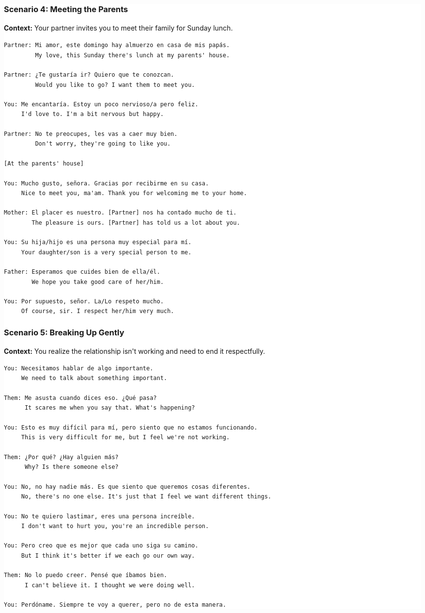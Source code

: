 ### Scenario 4: Meeting the Parents

**Context:** Your partner invites you to meet their family for Sunday lunch.

```
Partner: Mi amor, este domingo hay almuerzo en casa de mis papás.
         My love, this Sunday there's lunch at my parents' house.

Partner: ¿Te gustaría ir? Quiero que te conozcan.
         Would you like to go? I want them to meet you.

You: Me encantaría. Estoy un poco nervioso/a pero feliz.
     I'd love to. I'm a bit nervous but happy.

Partner: No te preocupes, les vas a caer muy bien.
         Don't worry, they're going to like you.

[At the parents' house]

You: Mucho gusto, señora. Gracias por recibirme en su casa.
     Nice to meet you, ma'am. Thank you for welcoming me to your home.

Mother: El placer es nuestro. [Partner] nos ha contado mucho de ti.
        The pleasure is ours. [Partner] has told us a lot about you.

You: Su hija/hijo es una persona muy especial para mí.
     Your daughter/son is a very special person to me.

Father: Esperamos que cuides bien de ella/él.
        We hope you take good care of her/him.

You: Por supuesto, señor. La/Lo respeto mucho.
     Of course, sir. I respect her/him very much.
```

### Scenario 5: Breaking Up Gently

**Context:** You realize the relationship isn't working and need to end it respectfully.

```
You: Necesitamos hablar de algo importante.
     We need to talk about something important.

Them: Me asusta cuando dices eso. ¿Qué pasa?
      It scares me when you say that. What's happening?

You: Esto es muy difícil para mí, pero siento que no estamos funcionando.
     This is very difficult for me, but I feel we're not working.

Them: ¿Por qué? ¿Hay alguien más?
      Why? Is there someone else?

You: No, no hay nadie más. Es que siento que queremos cosas diferentes.
     No, there's no one else. It's just that I feel we want different things.

You: No te quiero lastimar, eres una persona increíble.
     I don't want to hurt you, you're an incredible person.

You: Pero creo que es mejor que cada uno siga su camino.
     But I think it's better if we each go our own way.

Them: No lo puedo creer. Pensé que íbamos bien.
      I can't believe it. I thought we were doing well.

You: Perdóname. Siempre te voy a querer, pero no de esta manera.
```
